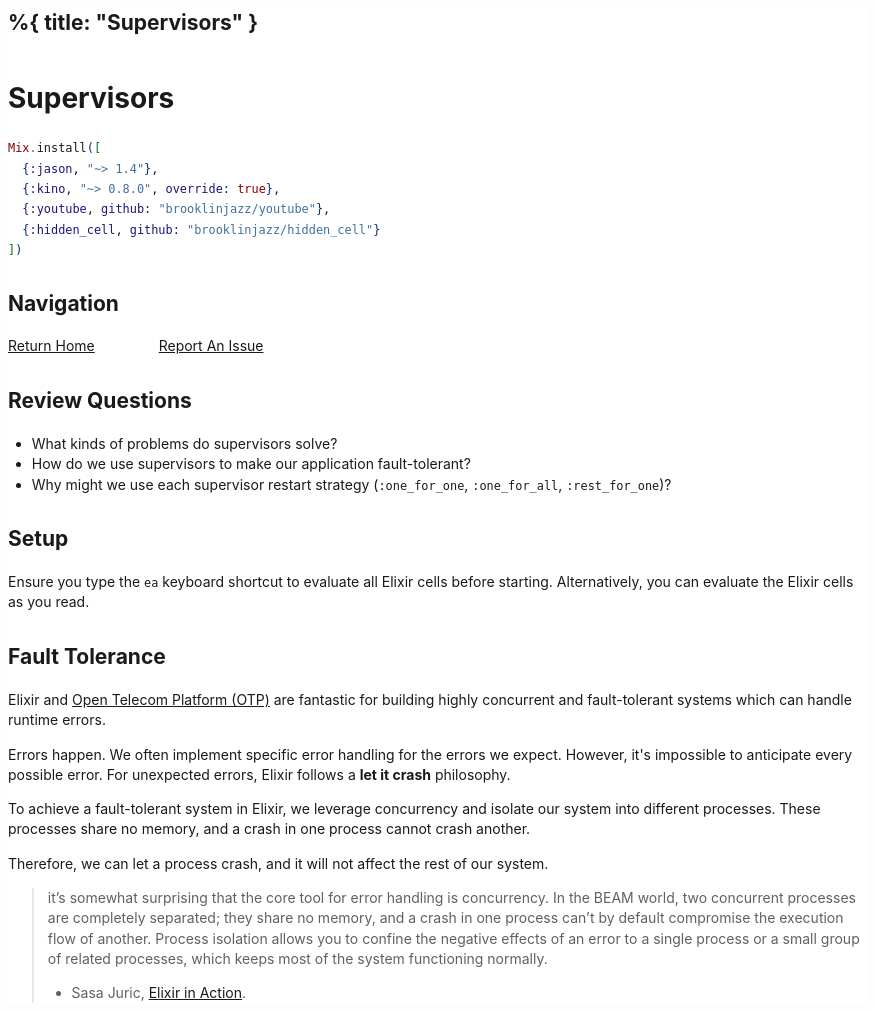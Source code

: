 %{
  title: "Supervisors"
}
---
# Supervisors

```elixir
Mix.install([
  {:jason, "~> 1.4"},
  {:kino, "~> 0.8.0", override: true},
  {:youtube, github: "brooklinjazz/youtube"},
  {:hidden_cell, github: "brooklinjazz/hidden_cell"}
])
```

## Navigation

[Return Home](../start.livemd)<span style="padding: 0 30px"></span>
[Report An Issue](https://github.com/DockYard-Academy/beta_curriculum/issues/new?assignees=&labels=&template=issue.md&title=)

## Review Questions

* What kinds of problems do supervisors solve?
* How do we use supervisors to make our application fault-tolerant?
* Why might we use each supervisor restart strategy (`:one_for_one`, `:one_for_all`, `:rest_for_one`)?

## Setup

Ensure you type the `ea` keyboard shortcut to evaluate all Elixir cells before starting. Alternatively, you can evaluate the Elixir cells as you read.

## Fault Tolerance

Elixir and [Open Telecom Platform (OTP)](https://en.wikipedia.org/wiki/Open_Telecom_Platform) are fantastic for building highly concurrent and fault-tolerant systems which can handle runtime errors.

Errors happen. We often implement specific error handling for the errors we expect. However, it's impossible to anticipate every possible error. For unexpected errors, Elixir follows a **let it crash** philosophy.

To achieve a fault-tolerant system in Elixir, we leverage concurrency and isolate our system into different processes. These processes share no memory, and a crash in one process cannot crash another.

Therefore, we can let a process crash, and it will not affect the rest of our system.

> it’s somewhat surprising that the core tool for error handling is concurrency.
> In the BEAM world, two concurrent processes are
> completely separated; they share no memory, and a crash in one process can’t by default compromise the execution flow of another.
> Process isolation allows you to confine the negative effects of an error to a single process or a small group of related processes,
> which keeps most of the system functioning normally.
> 
> * Sasa Juric, [Elixir in Action](https://www.manning.com/books/elixir-in-action-second-edition).

